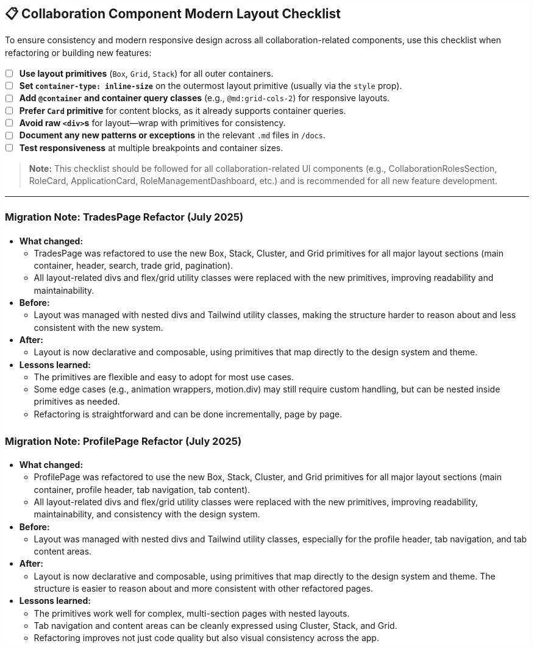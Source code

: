 
## 📋 Collaboration Component Modern Layout Checklist

To ensure consistency and modern responsive design across all collaboration-related components, use this checklist when refactoring or building new features:

- [ ] **Use layout primitives** (`Box`, `Grid`, `Stack`) for all outer containers.
- [ ] **Set `container-type: inline-size`** on the outermost layout primitive (usually via the `style` prop).
- [ ] **Add `@container` and container query classes** (e.g., `@md:grid-cols-2`) for responsive layouts.
- [ ] **Prefer `Card` primitive** for content blocks, as it already supports container queries.
- [ ] **Avoid raw `<div>`s** for layout—wrap with primitives for consistency.
- [ ] **Document any new patterns or exceptions** in the relevant `.md` files in `/docs`.
- [ ] **Test responsiveness** at multiple breakpoints and container sizes.

> **Note:** This checklist should be followed for all collaboration-related UI components (e.g., CollaborationRolesSection, RoleCard, ApplicationCard, RoleManagementDashboard, etc.) and is recommended for all new feature development.

---

### Migration Note: TradesPage Refactor (July 2025)

- **What changed:**
    - TradesPage was refactored to use the new Box, Stack, Cluster, and Grid primitives for all major layout sections (main container, header, search, trade grid, pagination).
    - All layout-related divs and flex/grid utility classes were replaced with the new primitives, improving readability and maintainability.
- **Before:**
    - Layout was managed with nested divs and Tailwind utility classes, making the structure harder to reason about and less consistent with the new system.
- **After:**
    - Layout is now declarative and composable, using primitives that map directly to the design system and theme.
- **Lessons learned:**
    - The primitives are flexible and easy to adopt for most use cases.
    - Some edge cases (e.g., animation wrappers, motion.div) may still require custom handling, but can be nested inside primitives as needed.
    - Refactoring is straightforward and can be done incrementally, page by page.

### Migration Note: ProfilePage Refactor (July 2025)

- **What changed:**
    - ProfilePage was refactored to use the new Box, Stack, Cluster, and Grid primitives for all major layout sections (main container, profile header, tab navigation, tab content).
    - All layout-related divs and flex/grid utility classes were replaced with the new primitives, improving readability, maintainability, and consistency with the design system.
- **Before:**
    - Layout was managed with nested divs and Tailwind utility classes, especially for the profile header, tab navigation, and tab content areas.
- **After:**
    - Layout is now declarative and composable, using primitives that map directly to the design system and theme. The structure is easier to reason about and more consistent with other refactored pages.
- **Lessons learned:**
    - The primitives work well for complex, multi-section pages with nested layouts.
    - Tab navigation and content areas can be cleanly expressed using Cluster, Stack, and Grid.
    - Refactoring improves not just code quality but also visual consistency across the app.
